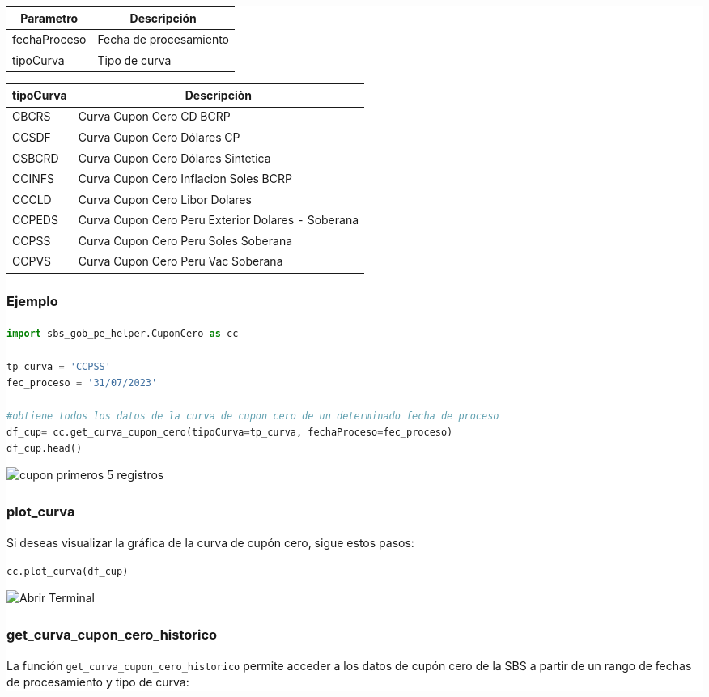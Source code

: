 
| Parametro | Descripción |
| ------ | ------ |
|fechaProceso| Fecha de procesamiento|
|tipoCurva| Tipo de curva|

| tipoCurva | Descripciòn |
| ------ | ------ |
| CBCRS |    Curva Cupon Cero CD BCRP|
| CCSDF |   Curva Cupon Cero Dólares CP|
| CSBCRD | Curva Cupon Cero Dólares Sintetica|
| CCINFS | Curva Cupon Cero Inflacion Soles BCRP|
| CCCLD | Curva Cupon Cero Libor Dolares|
| CCPEDS | Curva Cupon Cero Peru Exterior Dolares - Soberana|
| CCPSS | Curva Cupon Cero Peru Soles Soberana|
| CCPVS | Curva Cupon Cero Peru Vac Soberana|


### Ejemplo

```python
import sbs_gob_pe_helper.CuponCero as cc

tp_curva = 'CCPSS'
fec_proceso = '31/07/2023'

#obtiene todos los datos de la curva de cupon cero de un determinado fecha de proceso
df_cup= cc.get_curva_cupon_cero(tipoCurva=tp_curva, fechaProceso=fec_proceso)
df_cup.head()
```

![cupon primeros 5 registros](references/imagenes/cupon_head.png)

### plot_curva


Si deseas visualizar la gráfica de la curva de cupón cero, sigue estos pasos:

```python
cc.plot_curva(df_cup)
```

![Abrir Terminal](references/imagenes/curva_c0.png)




### get_curva_cupon_cero_historico
La función `get_curva_cupon_cero_historico` permite acceder a los datos de cupón cero de la SBS a partir de un rango de fechas de procesamiento y tipo de curva:
